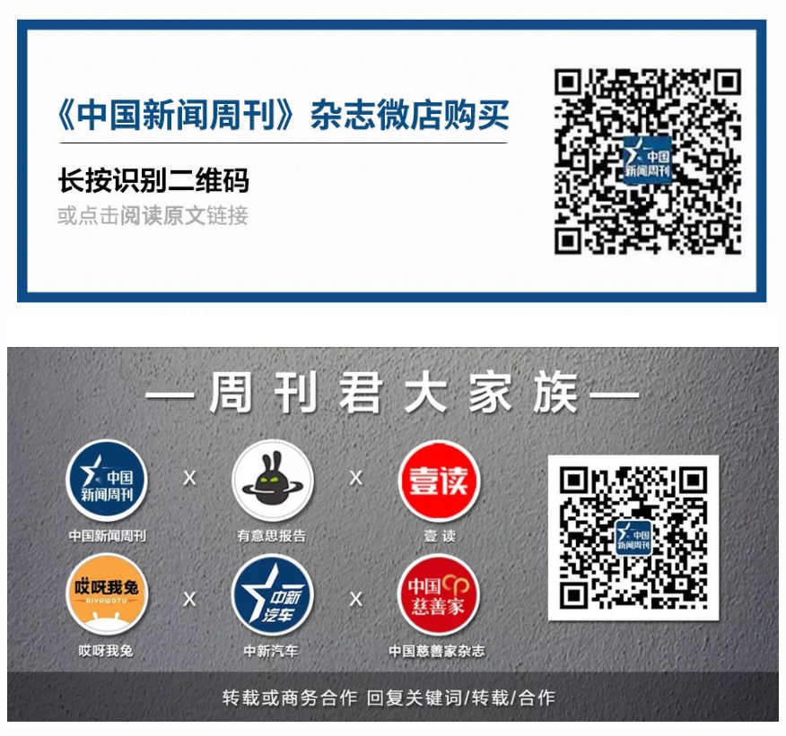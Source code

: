 ****![](/images/post/e0175dcb54793e15aecf63c20f19f18d.jpg)****

![](/images/post/e7d75581cc05b5b4850558294bf97f5f.jpg)
--------------------------------------------------------------------------------------------------------------------------------------------------------


